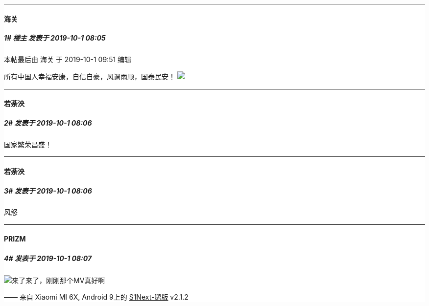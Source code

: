 

*****

####  海关  
##### 1#       楼主       发表于 2019-10-1 08:05



 本帖最后由 海关 于 2019-10-1 09:51 编辑 

所有中国人幸福安康，自信自豪，风调雨顺，国泰民安！
<img src="https://i.loli.net/2019/10/01/njCN9o3xZpRlb1k.jpg" referrerpolicy="no-referrer">







*****

####  若荼泱  
##### 2#       发表于 2019-10-1 08:06




国家繁荣昌盛！







*****

####  若荼泱  
##### 3#       发表于 2019-10-1 08:06




风怒







*****

####  PRIZM  
##### 4#       发表于 2019-10-1 08:07



<img src="https://static.saraba1st.com/image/smiley/face2017/074.png" referrerpolicy="no-referrer">来了来了，刚刚那个MV真好啊

—— 来自 Xiaomi MI 6X, Android 9上的 [S1Next-鹅版](https://github.com/ykrank/S1-Next/releases) v2.1.2





